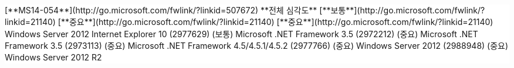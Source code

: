 </td>
<td style="border:1px solid black;">
[**MS14-054**](http://go.microsoft.com/fwlink/?linkid=507672)

</td>
</tr>
<tr>
<td style="border:1px solid black;">
**전체 심각도**

</td>
<td style="border:1px solid black;">
[**보통**](http://go.microsoft.com/fwlink/?linkid=21140)

</td>
<td style="border:1px solid black;">
[**중요**](http://go.microsoft.com/fwlink/?linkid=21140)

</td>
<td style="border:1px solid black;">
[**중요**](http://go.microsoft.com/fwlink/?linkid=21140)

</td>
</tr>
<tr>
<td style="border:1px solid black;">
Windows Server 2012

</td>
<td style="border:1px solid black;">
Internet Explorer 10  
(2977629)  
(보통)

</td>
<td style="border:1px solid black;">
Microsoft .NET Framework 3.5  
(2972212)  
(중요)  
Microsoft .NET Framework 3.5  
(2973113)  
(중요)  
Microsoft .NET Framework 4.5/4.5.1/4.5.2  
(2977766)  
(중요)

</td>
<td style="border:1px solid black;">
Windows Server 2012  
(2988948)  
(중요)

</td>
</tr>
<tr>
<td style="border:1px solid black;">
Windows Server 2012 R2

